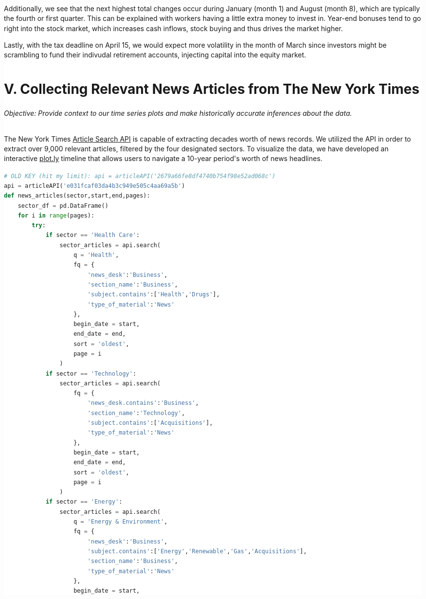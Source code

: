 Additionally, we see that the next highest total changes occur during January (month 1) and August (month 8), which are typically the fourth or first quarter.  This can be explained with workers having a little extra money to invest in.  Year-end bonuses tend to go right into the stock market, which increases cash inflows, stock buying and thus drives the market higher.

Lastly, with the tax deadline on April 15, we would expect more volatility in the month of March since investors might be scrambling to fund their indivudal retirement accounts, injecting capital into the equity market.

# V. Collecting Relevant News Articles from The New York Times<a class="anchor" id="5"></a>
###### Objective: Provide context to our time series plots and make historically accurate inferences about the data.
The New York Times [Article Search API](https://developer.nytimes.com/) is capable of extracting decades worth of news records. We utilized the API in order to extract over 9,000 relevant articles, filtered by the four designated sectors. To visualize the data, we have developed an interactive [plot.ly](https://plot.ly/) timeline that allows users to navigate a 10-year period's worth of news headlines.


```python
# OLD KEY (hit my limit): api = articleAPI('2679a66fe8df4740b754f98e52ad068c')
api = articleAPI('e031fcaf03da4b3c949e505c4aa69a5b')
def news_articles(sector,start,end,pages):
    sector_df = pd.DataFrame()
    for i in range(pages):
        try:
            if sector == 'Health Care':
                sector_articles = api.search( 
                    q = 'Health',
                    fq = {
                        'news_desk':'Business',
                        'section_name':'Business',
                        'subject.contains':['Health','Drugs'],
                        'type_of_material':'News'
                    },
                    begin_date = start,
                    end_date = end,
                    sort = 'oldest',
                    page = i
                )
            if sector == 'Technology':
                sector_articles = api.search(
                    fq = {
                        'news_desk.contains':'Business',
                        'section_name':'Technology',
                        'subject.contains':['Acquisitions'],
                        'type_of_material':'News'
                    },
                    begin_date = start,
                    end_date = end,
                    sort = 'oldest',
                    page = i
                )
            if sector == 'Energy':
                sector_articles = api.search( 
                    q = 'Energy & Environment',
                    fq = {
                        'news_desk':'Business',
                        'subject.contains':['Energy','Renewable','Gas','Acquisitions'],
                        'section_name':'Business',
                        'type_of_material':'News'
                    }, 
                    begin_date = start,
```